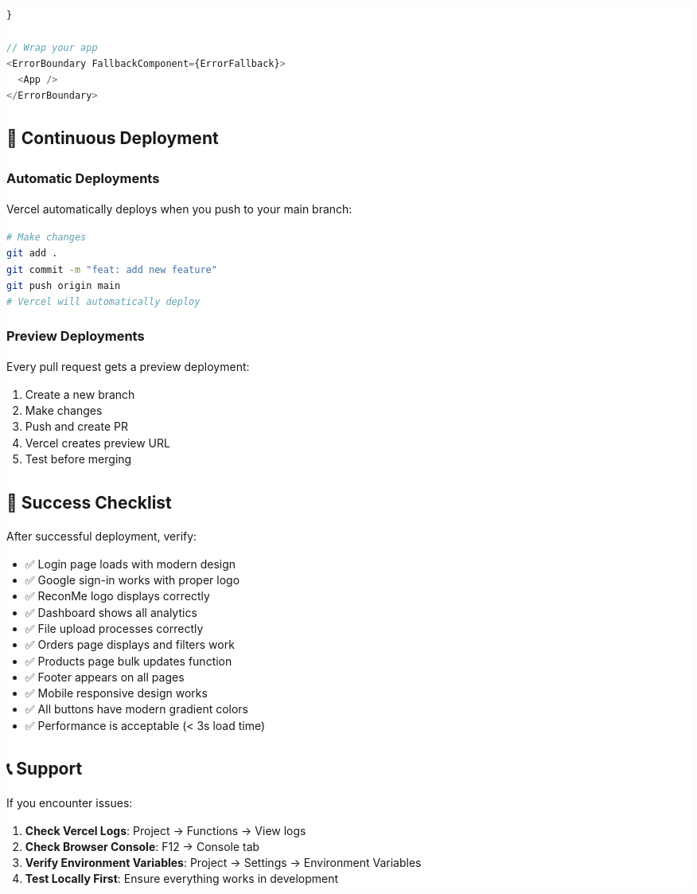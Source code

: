 ```typescript
}

// Wrap your app
<ErrorBoundary FallbackComponent={ErrorFallback}>
  <App />
</ErrorBoundary>
```

## 🔄 Continuous Deployment

### Automatic Deployments

Vercel automatically deploys when you push to your main branch:

```bash
# Make changes
git add .
git commit -m "feat: add new feature"
git push origin main
# Vercel will automatically deploy
```

### Preview Deployments

Every pull request gets a preview deployment:
1. Create a new branch
2. Make changes
3. Push and create PR
4. Vercel creates preview URL
5. Test before merging

## 🎉 Success Checklist

After successful deployment, verify:

- ✅ Login page loads with modern design
- ✅ Google sign-in works with proper logo
- ✅ ReconMe logo displays correctly
- ✅ Dashboard shows all analytics
- ✅ File upload processes correctly
- ✅ Orders page displays and filters work
- ✅ Products page bulk updates function
- ✅ Footer appears on all pages
- ✅ Mobile responsive design works
- ✅ All buttons have modern gradient colors
- ✅ Performance is acceptable (< 3s load time)

## 📞 Support

If you encounter issues:

1. **Check Vercel Logs**: Project → Functions → View logs
2. **Check Browser Console**: F12 → Console tab
3. **Verify Environment Variables**: Project → Settings → Environment Variables
4. **Test Locally First**: Ensure everything works in development
